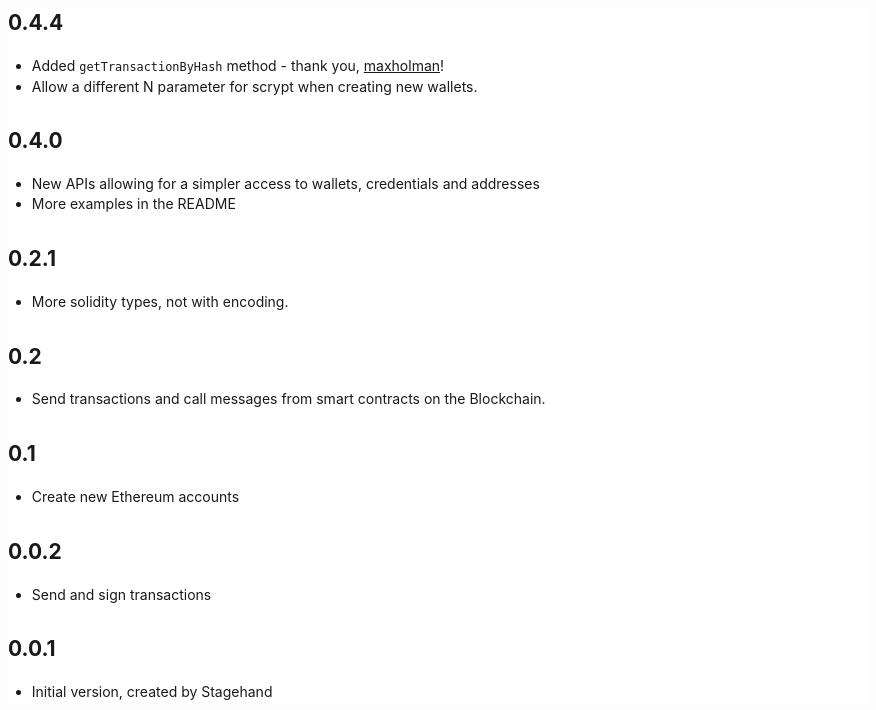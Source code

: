 ## 0.4.4

- Added `getTransactionByHash` method - thank you, [maxholman](https://github.com/maxholman)!
- Allow a different N parameter for scrypt when creating new wallets.

## 0.4.0

- New APIs allowing for a simpler access to wallets, credentials and addresses
- More examples in the README

## 0.2.1

- More solidity types, not with encoding.

## 0.2

- Send transactions and call messages from smart contracts on the
  Blockchain.

## 0.1

- Create new Ethereum accounts

## 0.0.2

- Send and sign transactions

## 0.0.1

- Initial version, created by Stagehand
